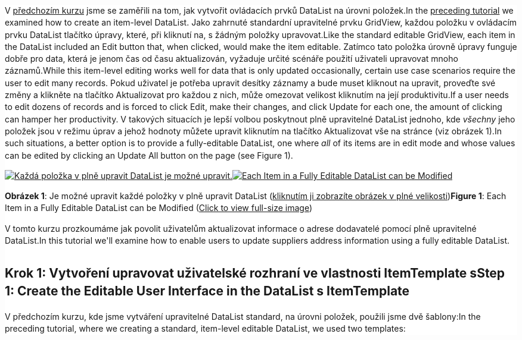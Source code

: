 <span data-ttu-id="d4191-108">V [předchozím kurzu](an-overview-of-editing-and-deleting-data-in-the-datalist-vb.md) jsme se zaměřili na tom, jak vytvořit ovládacích prvků DataList na úrovni položek.</span><span class="sxs-lookup"><span data-stu-id="d4191-108">In the [preceding tutorial](an-overview-of-editing-and-deleting-data-in-the-datalist-vb.md) we examined how to create an item-level DataList.</span></span> <span data-ttu-id="d4191-109">Jako zahrnuté standardní upravitelné prvku GridView, každou položku v ovládacím prvku DataList tlačítko úpravy, které, při kliknutí na, s žádným položky upravovat.</span><span class="sxs-lookup"><span data-stu-id="d4191-109">Like the standard editable GridView, each item in the DataList included an Edit button that, when clicked, would make the item editable.</span></span> <span data-ttu-id="d4191-110">Zatímco tato položka úrovně úpravy funguje dobře pro data, která je jenom čas od času aktualizován, vyžaduje určité scénáře použití uživateli upravovat mnoho záznamů.</span><span class="sxs-lookup"><span data-stu-id="d4191-110">While this item-level editing works well for data that is only updated occasionally, certain use case scenarios require the user to edit many records.</span></span> <span data-ttu-id="d4191-111">Pokud uživatel je potřeba upravit desítky záznamy a bude muset kliknout na upravit, proveďte své změny a klikněte na tlačítko Aktualizovat pro každou z nich, může omezovat velikost kliknutím na její produktivitu.</span><span class="sxs-lookup"><span data-stu-id="d4191-111">If a user needs to edit dozens of records and is forced to click Edit, make their changes, and click Update for each one, the amount of clicking can hamper her productivity.</span></span> <span data-ttu-id="d4191-112">V takových situacích je lepší volbou poskytnout plně upravitelné DataList jednoho, kde *všechny* jeho položek jsou v režimu úprav a jehož hodnoty můžete upravit kliknutím na tlačítko Aktualizovat vše na stránce (viz obrázek 1).</span><span class="sxs-lookup"><span data-stu-id="d4191-112">In such situations, a better option is to provide a fully-editable DataList, one where *all* of its items are in edit mode and whose values can be edited by clicking an Update All button on the page (see Figure 1).</span></span>


<span data-ttu-id="d4191-113">[![Každá položka v plně upravit DataList je možné upravit.](performing-batch-updates-vb/_static/image2.png)](performing-batch-updates-vb/_static/image1.png)</span><span class="sxs-lookup"><span data-stu-id="d4191-113">[![Each Item in a Fully Editable DataList can be Modified](performing-batch-updates-vb/_static/image2.png)](performing-batch-updates-vb/_static/image1.png)</span></span>

<span data-ttu-id="d4191-114">**Obrázek 1**: Je možné upravit každé položky v plně upravit DataList ([kliknutím ji zobrazíte obrázek v plné velikosti](performing-batch-updates-vb/_static/image3.png))</span><span class="sxs-lookup"><span data-stu-id="d4191-114">**Figure 1**: Each Item in a Fully Editable DataList can be Modified ([Click to view full-size image](performing-batch-updates-vb/_static/image3.png))</span></span>


<span data-ttu-id="d4191-115">V tomto kurzu prozkoumáme jak povolit uživatelům aktualizovat informace o adrese dodavatelé pomocí plně upravitelné DataList.</span><span class="sxs-lookup"><span data-stu-id="d4191-115">In this tutorial we'll examine how to enable users to update suppliers address information using a fully editable DataList.</span></span>

## <a name="step-1-create-the-editable-user-interface-in-the-datalist-s-itemtemplate"></a><span data-ttu-id="d4191-116">Krok 1: Vytvoření upravovat uživatelské rozhraní ve vlastnosti ItemTemplate s</span><span class="sxs-lookup"><span data-stu-id="d4191-116">Step 1: Create the Editable User Interface in the DataList s ItemTemplate</span></span>

<span data-ttu-id="d4191-117">V předchozím kurzu, kde jsme vytváření upravitelné DataList standard, na úrovni položek, použili jsme dvě šablony:</span><span class="sxs-lookup"><span data-stu-id="d4191-117">In the preceding tutorial, where we creating a standard, item-level editable DataList, we used two templates:</span></span>
